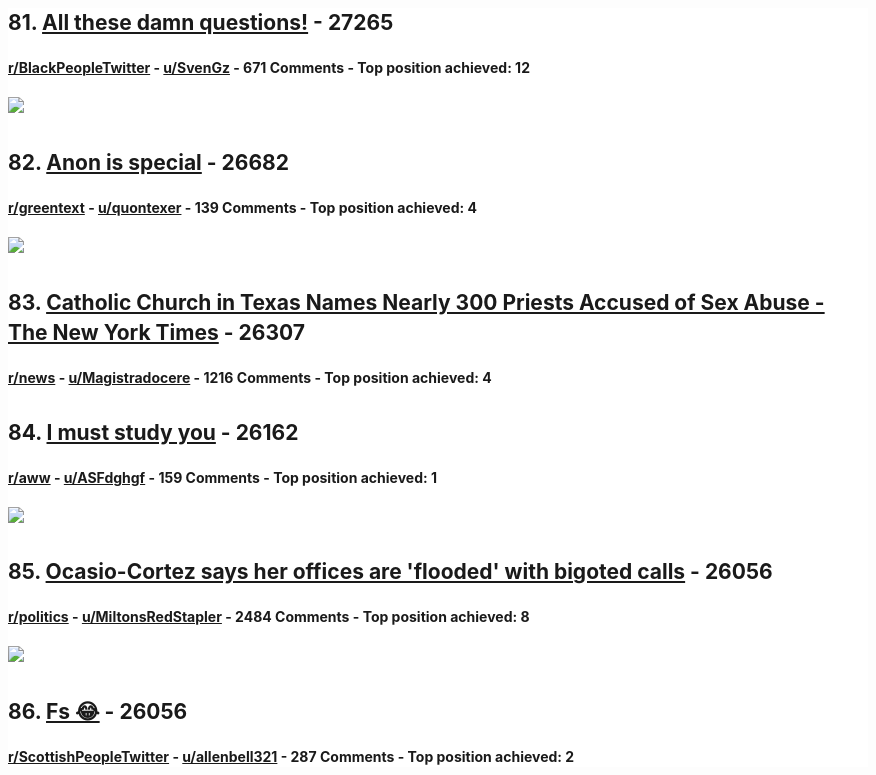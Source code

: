 ## 81. [All these damn questions!](http://reddit.com/r/BlackPeopleTwitter/comments/am33u5/all_these_damn_questions/) - 27265
#### [r/BlackPeopleTwitter](http://reddit.com/r/BlackPeopleTwitter) - [u/SvenGz](http://reddit.com/u/SvenGz) - 671 Comments - Top position achieved: 12

<a href="https://i.redd.it/oa5vy3w66zd21.jpg"><img src="https://b.thumbs.redditmedia.com/6bvFXUc7IodtGYZWTaiMIBb4-b5q35HAcxIUNGRK5FA.jpg"></img></a>

## 82. [Anon is special](http://reddit.com/r/greentext/comments/am0k3o/anon_is_special/) - 26682
#### [r/greentext](http://reddit.com/r/greentext) - [u/quontexer](http://reddit.com/u/quontexer) - 139 Comments - Top position achieved: 4

<a href="https://i.redd.it/rqoj6n4hkxd21.jpg"><img src="https://b.thumbs.redditmedia.com/KNzJ095_dy_Av9KWLmEQ99pYdr1kQCPFQXmZX89aUJQ.jpg"></img></a>

## 83. [Catholic Church in Texas Names Nearly 300 Priests Accused of Sex Abuse - The New York Times](http://reddit.com/r/news/comments/am0rg2/catholic_church_in_texas_names_nearly_300_priests/) - 26307
#### [r/news](http://reddit.com/r/news) - [u/Magistradocere](http://reddit.com/u/Magistradocere) - 1216 Comments - Top position achieved: 4

## 84. [I must study you](http://reddit.com/r/aww/comments/am0tfu/i_must_study_you/) - 26162
#### [r/aww](http://reddit.com/r/aww) - [u/ASFdghgf](http://reddit.com/u/ASFdghgf) - 159 Comments - Top position achieved: 1

<a href="https://i.imgur.com/RkUinCT.jpg"><img src="https://b.thumbs.redditmedia.com/j5MHkSwJQ84NNT64VxMkC3tYxK-E7v-xDI1pUqaJlwo.jpg"></img></a>

## 85. [Ocasio-Cortez says her offices are 'flooded' with bigoted calls](http://reddit.com/r/politics/comments/am72a3/ocasiocortez_says_her_offices_are_flooded_with/) - 26056
#### [r/politics](http://reddit.com/r/politics) - [u/MiltonsRedStapler](http://reddit.com/u/MiltonsRedStapler) - 2484 Comments - Top position achieved: 8

<a href="https://thehill.com/homenews/house/428112-ocasio-cortez-my-offices-are-flooded-with-bigoted-calls"><img src="https://b.thumbs.redditmedia.com/V9ctsWkQ72wg7geti8GmqrpQYJ7EOz_hhOUGvQSWXUo.jpg"></img></a>

## 86. [Fs 😂](http://reddit.com/r/ScottishPeopleTwitter/comments/am7lf5/fs/) - 26056
#### [r/ScottishPeopleTwitter](http://reddit.com/r/ScottishPeopleTwitter) - [u/allenbell321](http://reddit.com/u/allenbell321) - 287 Comments - Top position achieved: 2
